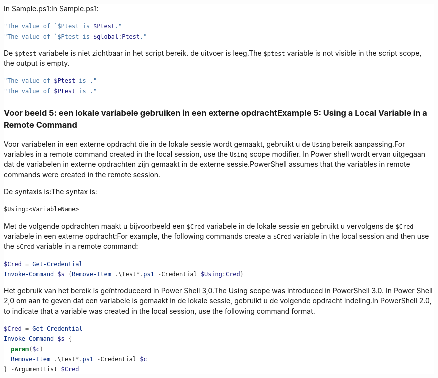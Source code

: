 <span data-ttu-id="7685e-337">In Sample.ps1:</span><span class="sxs-lookup"><span data-stu-id="7685e-337">In Sample.ps1:</span></span>

```powershell
"The value of `$Ptest is $Ptest."
"The value of `$Ptest is $global:Ptest."
```

<span data-ttu-id="7685e-338">De `$ptest` variabele is niet zichtbaar in het script bereik. de uitvoer is leeg.</span><span class="sxs-lookup"><span data-stu-id="7685e-338">The `$ptest` variable is not visible in the script scope, the output is empty.</span></span>

```powershell
"The value of $Ptest is ."
"The value of $Ptest is ."
```

### <a name="example-5-using-a-local-variable-in-a-remote-command"></a><span data-ttu-id="7685e-339">Voor beeld 5: een lokale variabele gebruiken in een externe opdracht</span><span class="sxs-lookup"><span data-stu-id="7685e-339">Example 5: Using a Local Variable in a Remote Command</span></span>

<span data-ttu-id="7685e-340">Voor variabelen in een externe opdracht die in de lokale sessie wordt gemaakt, gebruikt u de `Using` bereik aanpassing.</span><span class="sxs-lookup"><span data-stu-id="7685e-340">For variables in a remote command created in the local session, use the `Using` scope modifier.</span></span> <span data-ttu-id="7685e-341">In Power shell wordt ervan uitgegaan dat de variabelen in externe opdrachten zijn gemaakt in de externe sessie.</span><span class="sxs-lookup"><span data-stu-id="7685e-341">PowerShell assumes that the variables in remote commands were created in the remote session.</span></span>

<span data-ttu-id="7685e-342">De syntaxis is:</span><span class="sxs-lookup"><span data-stu-id="7685e-342">The syntax is:</span></span>

```
$Using:<VariableName>
```

<span data-ttu-id="7685e-343">Met de volgende opdrachten maakt u bijvoorbeeld een `$Cred` variabele in de lokale sessie en gebruikt u vervolgens de `$Cred` variabele in een externe opdracht:</span><span class="sxs-lookup"><span data-stu-id="7685e-343">For example, the following commands create a `$Cred` variable in the local session and then use the `$Cred` variable in a remote command:</span></span>

```powershell
$Cred = Get-Credential
Invoke-Command $s {Remove-Item .\Test*.ps1 -Credential $Using:Cred}
```

<span data-ttu-id="7685e-344">Het gebruik van het bereik is geïntroduceerd in Power Shell 3,0.</span><span class="sxs-lookup"><span data-stu-id="7685e-344">The Using scope was introduced in PowerShell 3.0.</span></span> <span data-ttu-id="7685e-345">In Power Shell 2,0 om aan te geven dat een variabele is gemaakt in de lokale sessie, gebruikt u de volgende opdracht indeling.</span><span class="sxs-lookup"><span data-stu-id="7685e-345">In PowerShell 2.0, to indicate that a variable was created in the local session, use the following command format.</span></span>

```powershell
$Cred = Get-Credential
Invoke-Command $s {
  param($c)
  Remove-Item .\Test*.ps1 -Credential $c
} -ArgumentList $Cred
```

